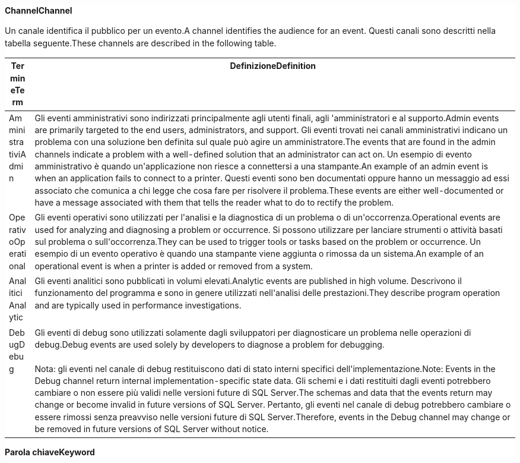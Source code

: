  <span data-ttu-id="f4299-141">**Channel**</span><span class="sxs-lookup"><span data-stu-id="f4299-141">**Channel**</span></span>  
  
 <span data-ttu-id="f4299-142">Un canale identifica il pubblico per un evento.</span><span class="sxs-lookup"><span data-stu-id="f4299-142">A channel identifies the audience for an event.</span></span> <span data-ttu-id="f4299-143">Questi canali sono descritti nella tabella seguente.</span><span class="sxs-lookup"><span data-stu-id="f4299-143">These channels are described in the following table.</span></span>  
  
|<span data-ttu-id="f4299-144">Termine</span><span class="sxs-lookup"><span data-stu-id="f4299-144">Term</span></span>|<span data-ttu-id="f4299-145">Definizione</span><span class="sxs-lookup"><span data-stu-id="f4299-145">Definition</span></span>|  
|----------|----------------|  
|<span data-ttu-id="f4299-146">Amministrativi</span><span class="sxs-lookup"><span data-stu-id="f4299-146">Admin</span></span>|<span data-ttu-id="f4299-147">Gli eventi amministrativi sono indirizzati principalmente agli utenti finali, agli 'amministratori e al supporto.</span><span class="sxs-lookup"><span data-stu-id="f4299-147">Admin events are primarily targeted to the end users, administrators, and support.</span></span> <span data-ttu-id="f4299-148">Gli eventi trovati nei canali amministrativi indicano un problema con una soluzione ben definita sul quale può agire un amministratore.</span><span class="sxs-lookup"><span data-stu-id="f4299-148">The events that are found in the admin channels indicate a problem with a well-defined solution that an administrator can act on.</span></span> <span data-ttu-id="f4299-149">Un esempio di evento amministrativo è quando un'applicazione non riesce a connettersi a una stampante.</span><span class="sxs-lookup"><span data-stu-id="f4299-149">An example of an admin event is when an application fails to connect to a printer.</span></span> <span data-ttu-id="f4299-150">Questi eventi sono ben documentati oppure hanno un messaggio ad essi associato che comunica a chi legge che cosa fare per risolvere il problema.</span><span class="sxs-lookup"><span data-stu-id="f4299-150">These events are either well-documented or have a message associated with them that tells the reader what to do to rectify the problem.</span></span>|  
|<span data-ttu-id="f4299-151">Operativo</span><span class="sxs-lookup"><span data-stu-id="f4299-151">Operational</span></span>|<span data-ttu-id="f4299-152">Gli eventi operativi sono utilizzati per l'analisi e la diagnostica di un problema o di un'occorrenza.</span><span class="sxs-lookup"><span data-stu-id="f4299-152">Operational events are used for analyzing and diagnosing a problem or occurrence.</span></span> <span data-ttu-id="f4299-153">Si possono utilizzare per lanciare strumenti o attività basati sul problema o sull'occorrenza.</span><span class="sxs-lookup"><span data-stu-id="f4299-153">They can be used to trigger tools or tasks based on the problem or occurrence.</span></span> <span data-ttu-id="f4299-154">Un esempio di un evento operativo è quando una stampante viene aggiunta o rimossa da un sistema.</span><span class="sxs-lookup"><span data-stu-id="f4299-154">An example of an operational event is when a printer is added or removed from a system.</span></span>|  
|<span data-ttu-id="f4299-155">Analitici</span><span class="sxs-lookup"><span data-stu-id="f4299-155">Analytic</span></span>|<span data-ttu-id="f4299-156">Gli eventi analitici sono pubblicati in volumi elevati.</span><span class="sxs-lookup"><span data-stu-id="f4299-156">Analytic events are published in high volume.</span></span> <span data-ttu-id="f4299-157">Descrivono il funzionamento del programma e sono in genere utilizzati nell'analisi delle prestazioni.</span><span class="sxs-lookup"><span data-stu-id="f4299-157">They describe program operation and are typically used in performance investigations.</span></span>|  
|<span data-ttu-id="f4299-158">Debug</span><span class="sxs-lookup"><span data-stu-id="f4299-158">Debug</span></span>|<span data-ttu-id="f4299-159">Gli eventi di debug sono utilizzati solamente dagli sviluppatori per diagnosticare un problema nelle operazioni di debug.</span><span class="sxs-lookup"><span data-stu-id="f4299-159">Debug events are used solely by developers to diagnose a problem for debugging.</span></span><br /><br /> <span data-ttu-id="f4299-160">Nota: gli eventi nel canale di debug restituiscono dati di stato interni specifici dell'implementazione.</span><span class="sxs-lookup"><span data-stu-id="f4299-160">Note: Events in the Debug channel return internal implementation-specific state data.</span></span> <span data-ttu-id="f4299-161">Gli schemi e i dati restituiti dagli eventi potrebbero cambiare o non essere più validi nelle versioni future di SQL Server.</span><span class="sxs-lookup"><span data-stu-id="f4299-161">The schemas and data that the events return may change or become invalid in future versions of SQL Server.</span></span> <span data-ttu-id="f4299-162">Pertanto, gli eventi nel canale di debug potrebbero cambiare o essere rimossi senza preavviso nelle versioni future di SQL Server.</span><span class="sxs-lookup"><span data-stu-id="f4299-162">Therefore, events in the Debug channel may change or be removed in future versions of SQL Server without notice.</span></span>|  
  
 <span data-ttu-id="f4299-163">**Parola chiave**</span><span class="sxs-lookup"><span data-stu-id="f4299-163">**Keyword**</span></span>  
  